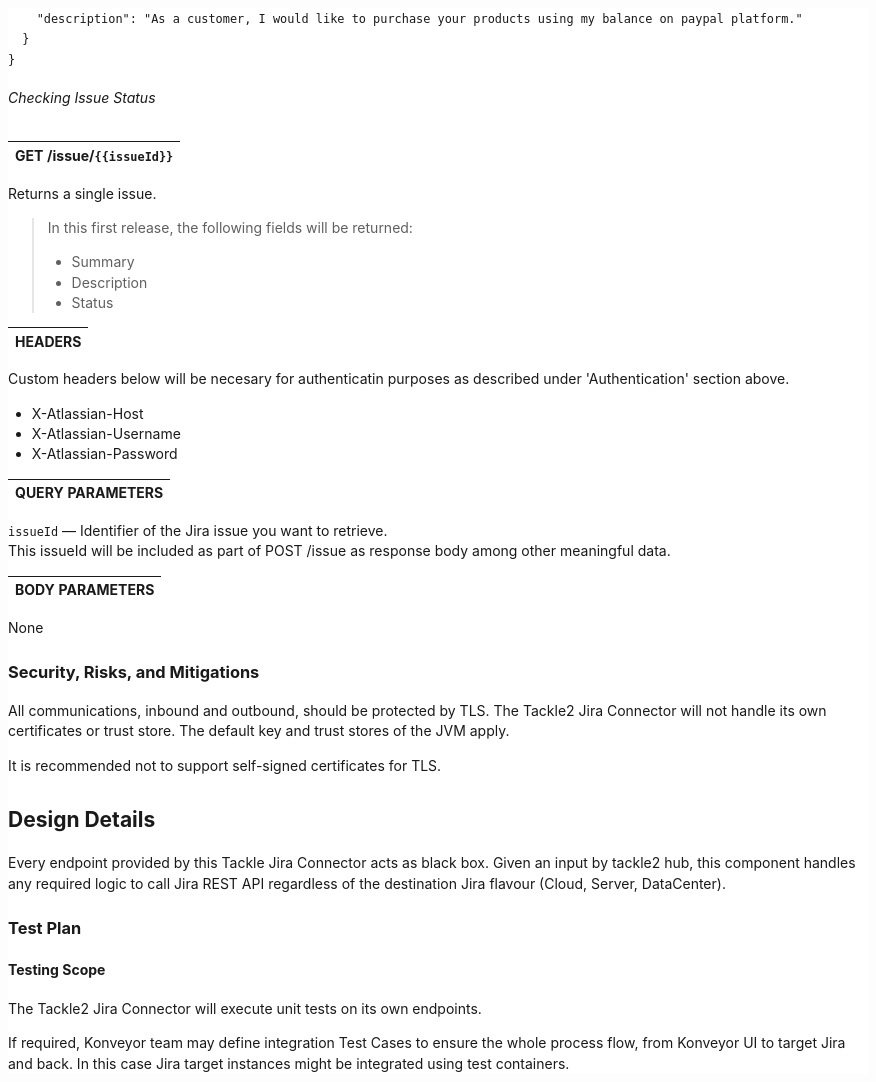 ```
    "description": "As a customer, I would like to purchase your products using my balance on paypal platform."
  }
}
```

###### Checking Issue Status

| GET /issue/`{{issueId}}` |
| ------------------------------------ |
Returns a single issue.
> In this first release, the following fields will be returned:
> * Summary
> * Description
> * Status

| HEADERS |
| --------------- |
Custom headers below will be necesary for authenticatin purposes as described under 'Authentication' section above.
* X-Atlassian-Host
* X-Atlassian-Username
* X-Atlassian-Password

| QUERY PARAMETERS |
| ---------------- |
`issueId` — Identifier of the Jira issue you want to retrieve.<br/>This issueId will be included as part of POST /issue as response body among other meaningful data.

| BODY PARAMETERS |
| --------------- |
None

### Security, Risks, and Mitigations

All communications, inbound and outbound, should be protected by TLS. The Tackle2 Jira Connector will not handle its own certificates or trust store. The default key and trust stores of the JVM apply.

It is recommended not to support self-signed certificates for TLS.

## Design Details

Every endpoint provided by this Tackle Jira Connector acts as black box. Given an input by tackle2 hub, this component handles any required logic to call Jira REST API  regardless of the destination Jira flavour (Cloud, Server, DataCenter).

### Test Plan

#### Testing Scope

The Tackle2 Jira Connector will execute unit tests on its own endpoints.

If required, Konveyor team may define integration Test Cases to ensure the whole process flow, from Konveyor UI to target Jira and back. In this case Jira target instances might be integrated using test containers.
